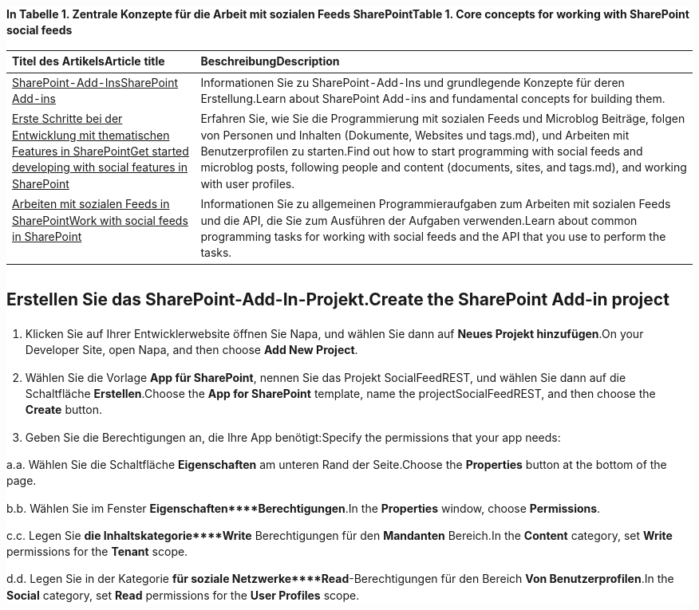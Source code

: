     
    

<span data-ttu-id="a9010-119">**In Tabelle 1. Zentrale Konzepte für die Arbeit mit sozialen Feeds SharePoint**</span><span class="sxs-lookup"><span data-stu-id="a9010-119">**Table 1. Core concepts for working with SharePoint social feeds**</span></span>


|<span data-ttu-id="a9010-120">**Titel des Artikels**</span><span class="sxs-lookup"><span data-stu-id="a9010-120">**Article title**</span></span>|<span data-ttu-id="a9010-121">**Beschreibung**</span><span class="sxs-lookup"><span data-stu-id="a9010-121">**Description**</span></span>|
|:-----|:-----|
| [<span data-ttu-id="a9010-122">SharePoint-Add-Ins</span><span class="sxs-lookup"><span data-stu-id="a9010-122">SharePoint Add-ins</span></span>](http://msdn.microsoft.com/library/cd1eda9e-8e54-4223-93a9-a6ea0d18df70%28Office.15%29.aspx) <br/> |<span data-ttu-id="a9010-123">Informationen Sie zu SharePoint-Add-Ins und grundlegende Konzepte für deren Erstellung.</span><span class="sxs-lookup"><span data-stu-id="a9010-123">Learn about SharePoint Add-ins and fundamental concepts for building them.</span></span>  <br/> |
| [<span data-ttu-id="a9010-124">Erste Schritte bei der Entwicklung mit thematischen Features in SharePoint</span><span class="sxs-lookup"><span data-stu-id="a9010-124">Get started developing with social features in SharePoint</span></span>](get-started-developing-with-social-features-in-sharepoint.md) <br/> |<span data-ttu-id="a9010-125">Erfahren Sie, wie Sie die Programmierung mit sozialen Feeds und Microblog Beiträge, folgen von Personen und Inhalten (Dokumente, Websites und tags.md), und Arbeiten mit Benutzerprofilen zu starten.</span><span class="sxs-lookup"><span data-stu-id="a9010-125">Find out how to start programming with social feeds and microblog posts, following people and content (documents, sites, and tags.md), and working with user profiles.</span></span>  <br/> |
| [<span data-ttu-id="a9010-126">Arbeiten mit sozialen Feeds in SharePoint</span><span class="sxs-lookup"><span data-stu-id="a9010-126">Work with social feeds in SharePoint</span></span>](work-with-social-feeds-in-sharepoint.md) <br/> |<span data-ttu-id="a9010-127">Informationen Sie zu allgemeinen Programmieraufgaben zum Arbeiten mit sozialen Feeds und die API, die Sie zum Ausführen der Aufgaben verwenden.</span><span class="sxs-lookup"><span data-stu-id="a9010-127">Learn about common programming tasks for working with social feeds and the API that you use to perform the tasks.</span></span>  <br/> |
   

## <a name="create-the-sharepoint-add-in-project"></a><span data-ttu-id="a9010-128">Erstellen Sie das SharePoint-Add-In-Projekt.</span><span class="sxs-lookup"><span data-stu-id="a9010-128">Create the SharePoint Add-in project</span></span>
<span data-ttu-id="a9010-129"><a name="bkmk_CreateApp"> </a></span><span class="sxs-lookup"><span data-stu-id="a9010-129"><a name="bkmk_CreateApp"> </a></span></span>


1. <span data-ttu-id="a9010-130">Klicken Sie auf Ihrer Entwicklerwebsite öffnen Sie Napa, und wählen Sie dann auf **Neues Projekt hinzufügen**.</span><span class="sxs-lookup"><span data-stu-id="a9010-130">On your Developer Site, open Napa, and then choose **Add New Project**.</span></span>
    
  
2. <span data-ttu-id="a9010-131">Wählen Sie die Vorlage **App für SharePoint**, nennen Sie das Projekt SocialFeedREST, und wählen Sie dann auf die Schaltfläche **Erstellen**.</span><span class="sxs-lookup"><span data-stu-id="a9010-131">Choose the **App for SharePoint** template, name the projectSocialFeedREST, and then choose the **Create** button.</span></span>
    
  
3. <span data-ttu-id="a9010-132">Geben Sie die Berechtigungen an, die Ihre App benötigt:</span><span class="sxs-lookup"><span data-stu-id="a9010-132">Specify the permissions that your app needs:</span></span>
    
  <span data-ttu-id="a9010-133">a.</span><span class="sxs-lookup"><span data-stu-id="a9010-133">a.</span></span> <span data-ttu-id="a9010-134">Wählen Sie die Schaltfläche **Eigenschaften** am unteren Rand der Seite.</span><span class="sxs-lookup"><span data-stu-id="a9010-134">Choose the **Properties** button at the bottom of the page.</span></span>
     
  <span data-ttu-id="a9010-135">b.</span><span class="sxs-lookup"><span data-stu-id="a9010-135">b.</span></span> <span data-ttu-id="a9010-136">Wählen Sie im Fenster **Eigenschaften****Berechtigungen**.</span><span class="sxs-lookup"><span data-stu-id="a9010-136">In the **Properties** window, choose **Permissions**.</span></span>
    
  <span data-ttu-id="a9010-137">c.</span><span class="sxs-lookup"><span data-stu-id="a9010-137">c.</span></span> <span data-ttu-id="a9010-138">Legen Sie **die Inhaltskategorie****Write** Berechtigungen für den **Mandanten** Bereich.</span><span class="sxs-lookup"><span data-stu-id="a9010-138">In the **Content** category, set **Write** permissions for the **Tenant** scope.</span></span>
    
  <span data-ttu-id="a9010-139">d.</span><span class="sxs-lookup"><span data-stu-id="a9010-139">d.</span></span> <span data-ttu-id="a9010-140">Legen Sie in der Kategorie **für soziale Netzwerke****Read**-Berechtigungen für den Bereich **Von Benutzerprofilen**.</span><span class="sxs-lookup"><span data-stu-id="a9010-140">In the **Social** category, set **Read** permissions for the **User Profiles** scope.</span></span>
    